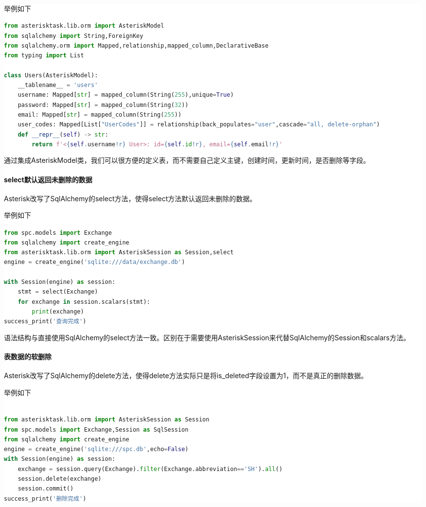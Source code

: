 举例如下

```python
from asterisktask.lib.orm import AsteriskModel
from sqlalchemy import String,ForeignKey
from sqlalchemy.orm import Mapped,relationship,mapped_column,DeclarativeBase
from typing import List

class Users(AsteriskModel):
    __tablename__ = 'users'
    username: Mapped[str] = mapped_column(String(255),unique=True)
    password: Mapped[str] = mapped_column(String(32))
    email: Mapped[str] = mapped_column(String(255))
    user_codes: Mapped[List["UserCodes"]] = relationship(back_populates="user",cascade="all, delete-orphan")
    def __repr__(self) -> str:
        return f'<{self.username!r} User>: id={self.id!r}, email={self.email!r}'
```

通过集成AsteriskModel类，我们可以很方便的定义表，而不需要自己定义主键，创建时间，更新时间，是否删除等字段。

#### select默认返回未删除的数据

Asterisk改写了SqlAlchemy的select方法，使得select方法默认返回未删除的数据。

举例如下

```python
from spc.models import Exchange
from sqlalchemy import create_engine
from asterisktask.lib.orm import AsteriskSession as Session,select
engine = create_engine('sqlite:///data/exchange.db')

with Session(engine) as session:
    stmt = select(Exchange)
    for exchange in session.scalars(stmt):
        print(exchange)
success_print('查询完成')

```

语法结构与直接使用SqlAlchemy的select方法一致。区别在于需要使用AsteriskSession来代替SqlAlchemy的Session和scalars方法。

#### 表数据的软删除

Asterisk改写了SqlAlchemy的delete方法，使得delete方法实际只是将is_deleted字段设置为1，而不是真正的删除数据。

举例如下

```python

from asterisktask.lib.orm import AsteriskSession as Session
from spc.models import Exchange,Session as SqlSession
from sqlalchemy import create_engine
engine = create_engine('sqlite:///spc.db',echo=False)
with Session(engine) as session:
    exchange = session.query(Exchange).filter(Exchange.abbreviation=='SH').all()
    session.delete(exchange)
    session.commit()
success_print('删除完成')
```
